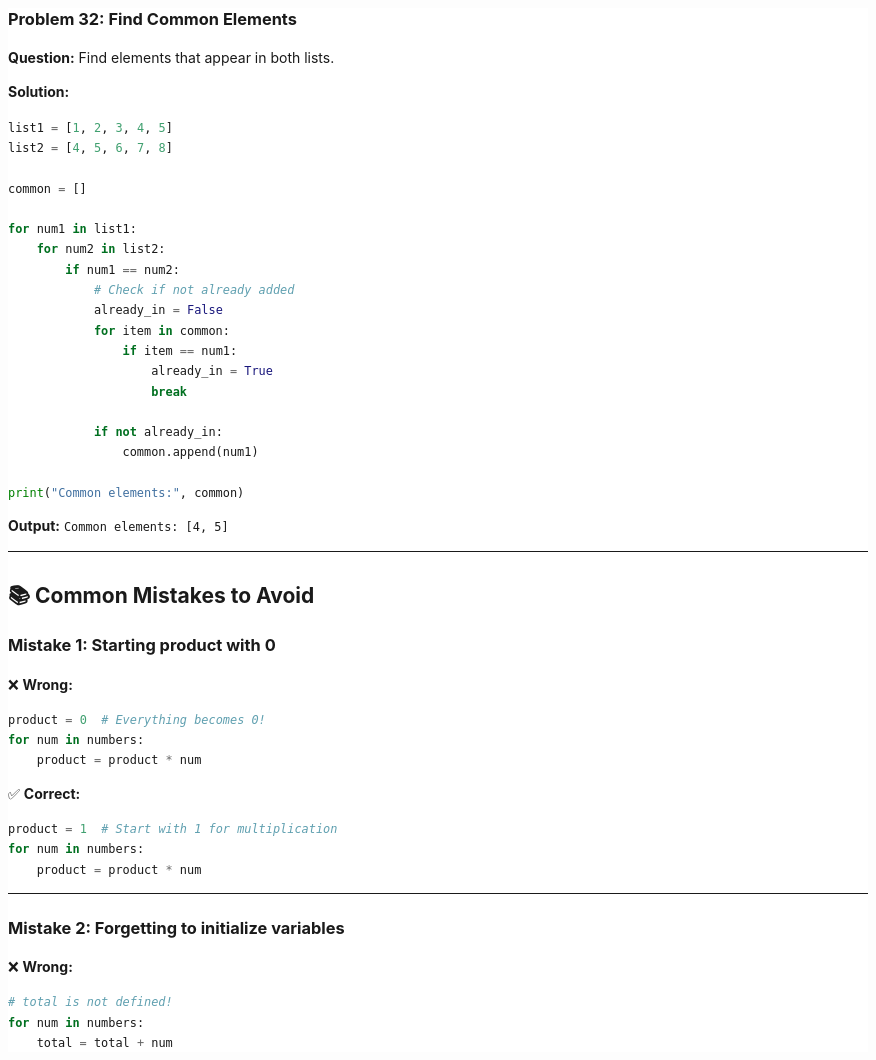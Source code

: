 
### Problem 32: Find Common Elements
**Question:** Find elements that appear in both lists.

**Solution:**
```python
list1 = [1, 2, 3, 4, 5]
list2 = [4, 5, 6, 7, 8]

common = []

for num1 in list1:
    for num2 in list2:
        if num1 == num2:
            # Check if not already added
            already_in = False
            for item in common:
                if item == num1:
                    already_in = True
                    break
            
            if not already_in:
                common.append(num1)

print("Common elements:", common)
```

**Output:** `Common elements: [4, 5]`

---

## 📚 Common Mistakes to Avoid

### Mistake 1: Starting product with 0
❌ **Wrong:**
```python
product = 0  # Everything becomes 0!
for num in numbers:
    product = product * num
```

✅ **Correct:**
```python
product = 1  # Start with 1 for multiplication
for num in numbers:
    product = product * num
```

---

### Mistake 2: Forgetting to initialize variables
❌ **Wrong:**
```python
# total is not defined!
for num in numbers:
    total = total + num
```
